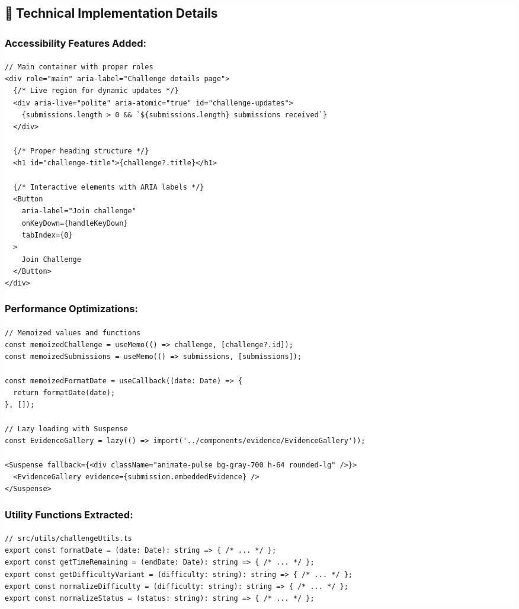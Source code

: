 ## 🔧 **Technical Implementation Details**

### **Accessibility Features Added:**
```tsx
// Main container with proper roles
<div role="main" aria-label="Challenge details page">
  {/* Live region for dynamic updates */}
  <div aria-live="polite" aria-atomic="true" id="challenge-updates">
    {submissions.length > 0 && `${submissions.length} submissions received`}
  </div>
  
  {/* Proper heading structure */}
  <h1 id="challenge-title">{challenge?.title}</h1>
  
  {/* Interactive elements with ARIA labels */}
  <Button
    aria-label="Join challenge"
    onKeyDown={handleKeyDown}
    tabIndex={0}
  >
    Join Challenge
  </Button>
</div>
```

### **Performance Optimizations:**
```tsx
// Memoized values and functions
const memoizedChallenge = useMemo(() => challenge, [challenge?.id]);
const memoizedSubmissions = useMemo(() => submissions, [submissions]);

const memoizedFormatDate = useCallback((date: Date) => {
  return formatDate(date);
}, []);

// Lazy loading with Suspense
const EvidenceGallery = lazy(() => import('../components/evidence/EvidenceGallery'));

<Suspense fallback={<div className="animate-pulse bg-gray-700 h-64 rounded-lg" />}>
  <EvidenceGallery evidence={submission.embeddedEvidence} />
</Suspense>
```

### **Utility Functions Extracted:**
```tsx
// src/utils/challengeUtils.ts
export const formatDate = (date: Date): string => { /* ... */ };
export const getTimeRemaining = (endDate: Date): string => { /* ... */ };
export const getDifficultyVariant = (difficulty: string): string => { /* ... */ };
export const normalizeDifficulty = (difficulty: string): string => { /* ... */ };
export const normalizeStatus = (status: string): string => { /* ... */ };
```
